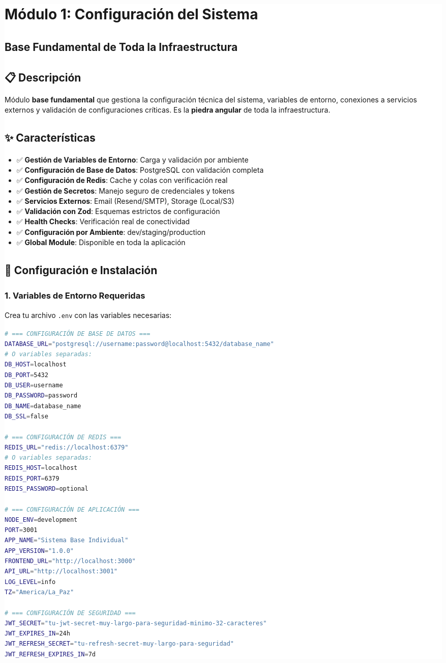 # Módulo 1: Configuración del Sistema

## **Base Fundamental de Toda la Infraestructura**

## 📋 Descripción

Módulo **base fundamental** que gestiona la configuración técnica del sistema, variables de entorno, conexiones a servicios externos y validación de configuraciones críticas. Es la **piedra angular** de toda la infraestructura.

## ✨ Características

- ✅ **Gestión de Variables de Entorno**: Carga y validación por ambiente
- ✅ **Configuración de Base de Datos**: PostgreSQL con validación completa
- ✅ **Configuración de Redis**: Cache y colas con verificación real
- ✅ **Gestión de Secretos**: Manejo seguro de credenciales y tokens
- ✅ **Servicios Externos**: Email (Resend/SMTP), Storage (Local/S3)
- ✅ **Validación con Zod**: Esquemas estrictos de configuración
- ✅ **Health Checks**: Verificación real de conectividad
- ✅ **Configuración por Ambiente**: dev/staging/production
- ✅ **Global Module**: Disponible en toda la aplicación

## 🚀 Configuración e Instalación

### 1. Variables de Entorno Requeridas

Crea tu archivo `.env` con las variables necesarias:

```bash
# === CONFIGURACIÓN DE BASE DE DATOS ===
DATABASE_URL="postgresql://username:password@localhost:5432/database_name"
# O variables separadas:
DB_HOST=localhost
DB_PORT=5432
DB_USER=username
DB_PASSWORD=password
DB_NAME=database_name
DB_SSL=false

# === CONFIGURACIÓN DE REDIS ===
REDIS_URL="redis://localhost:6379"
# O variables separadas:
REDIS_HOST=localhost
REDIS_PORT=6379
REDIS_PASSWORD=optional

# === CONFIGURACIÓN DE APLICACIÓN ===
NODE_ENV=development
PORT=3001
APP_NAME="Sistema Base Individual"
APP_VERSION="1.0.0"
FRONTEND_URL="http://localhost:3000"
API_URL="http://localhost:3001"
LOG_LEVEL=info
TZ="America/La_Paz"

# === CONFIGURACIÓN DE SEGURIDAD ===
JWT_SECRET="tu-jwt-secret-muy-largo-para-seguridad-minimo-32-caracteres"
JWT_EXPIRES_IN=24h
JWT_REFRESH_SECRET="tu-refresh-secret-muy-largo-para-seguridad"
JWT_REFRESH_EXPIRES_IN=7d
```